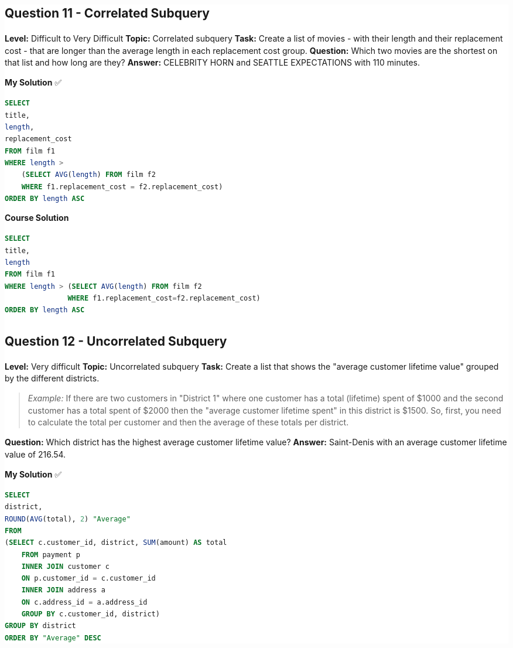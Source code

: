 ## Question 11 - Correlated Subquery
**Level:** Difficult to Very Difficult
**Topic:** Correlated subquery
**Task:** Create a list of movies - with their length and their replacement cost - that are longer than the average length in each replacement cost group.
**Question:** Which two movies are the shortest on that list and how long are they?
**Answer:** CELEBRITY HORN and SEATTLE EXPECTATIONS with 110 minutes.

**My Solution** &#9989;
```sql
SELECT 
title, 
length, 
replacement_cost
FROM film f1
WHERE length > 
	(SELECT AVG(length) FROM film f2
	WHERE f1.replacement_cost = f2.replacement_cost)
ORDER BY length ASC
```

**Course Solution**
```sql
SELECT 
title,
length
FROM film f1
WHERE length > (SELECT AVG(length) FROM film f2
			   WHERE f1.replacement_cost=f2.replacement_cost)
ORDER BY length ASC
```

## Question 12 - Uncorrelated Subquery
**Level:** Very difficult
**Topic:** Uncorrelated subquery
**Task:** Create a list that shows the "average customer lifetime value" grouped by the different districts.

>_Example:_
If there are two customers in "District 1" where one customer has a total (lifetime) spent of $1000 and the second customer has a total spent of $2000 then the "average customer lifetime spent" in this district is $1500.
So, first, you need to calculate the total per customer and then the average of these totals per district.

**Question:** Which district has the highest average customer lifetime value?
**Answer:** Saint-Denis with an average customer lifetime value of 216.54.

**My Solution** &#9989;
```sql
SELECT
district,
ROUND(AVG(total), 2) "Average"
FROM
(SELECT c.customer_id, district, SUM(amount) AS total
	FROM payment p
	INNER JOIN customer c 
	ON p.customer_id = c.customer_id 
	INNER JOIN address a 
	ON c.address_id = a.address_id
	GROUP BY c.customer_id, district)
GROUP BY district
ORDER BY "Average" DESC
```
